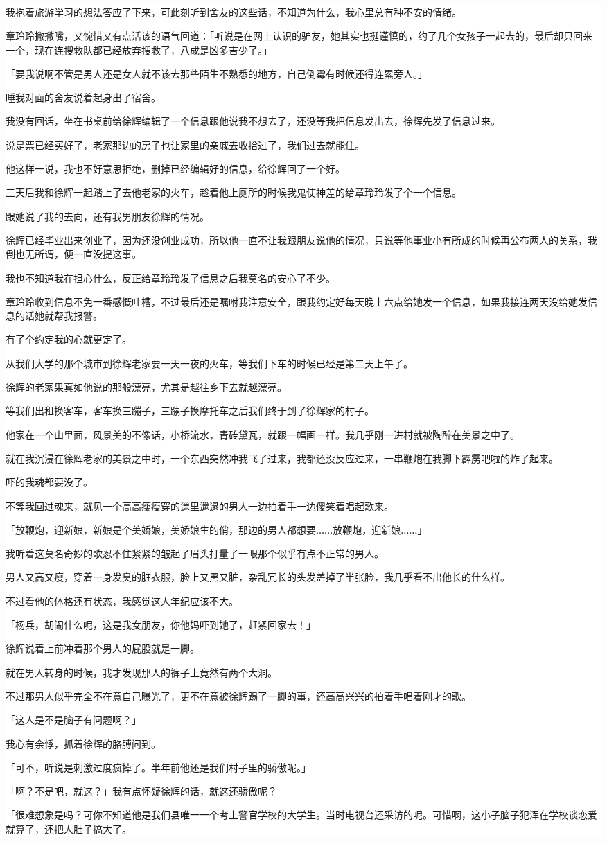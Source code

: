 我抱着旅游学习的想法答应了下来，可此刻听到舍友的这些话，不知道为什么，我心里总有种不安的情绪。

章玲玲撇撇嘴，又惋惜又有点活该的语气回道：「听说是在网上认识的驴友，她其实也挺谨慎的，约了几个女孩子一起去的，最后却只回来一个，现在连搜救队都已经放弃搜救了，八成是凶多吉少了。」

「要我说啊不管是男人还是女人就不该去那些陌生不熟悉的地方，自己倒霉有时候还得连累旁人。」

睡我对面的舍友说着起身出了宿舍。

我没有回话，坐在书桌前给徐辉编辑了一个信息跟他说我不想去了，还没等我把信息发出去，徐辉先发了信息过来。

说是票已经买好了，老家那边的房子也让家里的亲戚去收拾过了，我们过去就能住。

他这样一说，我也不好意思拒绝，删掉已经编辑好的信息，给徐辉回了一个好。

三天后我和徐辉一起踏上了去他老家的火车，趁着他上厕所的时候我鬼使神差的给章玲玲发了个一个信息。

跟她说了我的去向，还有我男朋友徐辉的情况。

徐辉已经毕业出来创业了，因为还没创业成功，所以他一直不让我跟朋友说他的情况，只说等他事业小有所成的时候再公布两人的关系，我倒也无所谓，便一直没提这事。

我也不知道我在担心什么，反正给章玲玲发了信息之后我莫名的安心了不少。

章玲玲收到信息不免一番感慨吐槽，不过最后还是嘱咐我注意安全，跟我约定好每天晚上六点给她发一个信息，如果我接连两天没给她发信息的话她就帮我报警。

有了个约定我的心就更定了。

从我们大学的那个城市到徐辉老家要一天一夜的火车，等我们下车的时候已经是第二天上午了。

徐辉的老家果真如他说的那般漂亮，尤其是越往乡下去就越漂亮。

等我们出租换客车，客车换三蹦子，三蹦子换摩托车之后我们终于到了徐辉家的村子。

他家在一个山里面，风景美的不像话，小桥流水，青砖黛瓦，就跟一幅画一样。我几乎刚一进村就被陶醉在美景之中了。

就在我沉浸在徐辉老家的美景之中时，一个东西突然冲我飞了过来，我都还没反应过来，一串鞭炮在我脚下霹雳吧啦的炸了起来。

吓的我魂都要没了。

不等我回过魂来，就见一个高高瘦瘦穿的邋里邋遢的男人一边拍着手一边傻笑着唱起歌来。

「放鞭炮，迎新娘，新娘是个美娇娘，美娇娘生的俏，那边的男人都想要……放鞭炮，迎新娘……」

我听着这莫名奇妙的歌忍不住紧紧的皱起了眉头打量了一眼那个似乎有点不正常的男人。

男人又高又瘦，穿着一身发臭的脏衣服，脸上又黑又脏，杂乱冗长的头发盖掉了半张脸，我几乎看不出他长的什么样。

不过看他的体格还有状态，我感觉这人年纪应该不大。

「杨兵，胡闹什么呢，这是我女朋友，你他妈吓到她了，赶紧回家去！」

徐辉说着上前冲着那个男人的屁股就是一脚。

就在男人转身的时候，我才发现那人的裤子上竟然有两个大洞。

不过那男人似乎完全不在意自己曝光了，更不在意被徐辉踢了一脚的事，还高高兴兴的拍着手唱着刚才的歌。

「这人是不是脑子有问题啊？」

我心有余悸，抓着徐辉的胳膊问到。

「可不，听说是刺激过度疯掉了。半年前他还是我们村子里的骄傲呢。」

「啊？不是吧，就这？」我有点怀疑徐辉的话，就这还骄傲呢？

「很难想象是吗？可你不知道他是我们县唯一一个考上警官学校的大学生。当时电视台还采访的呢。可惜啊，这小子脑子犯浑在学校谈恋爱就算了，还把人肚子搞大了。
